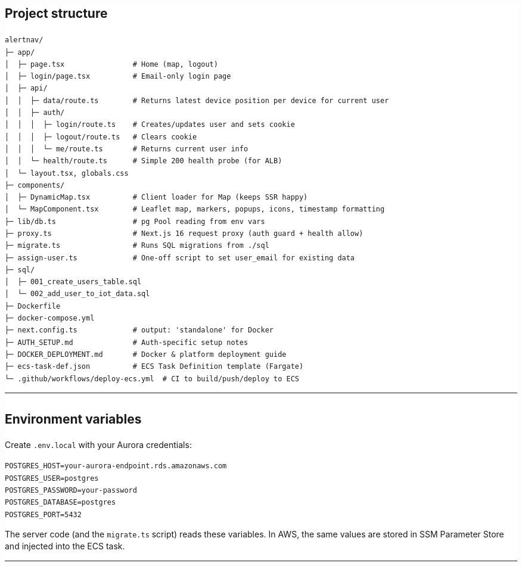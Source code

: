 
## Project structure

```
alertnav/
├─ app/
│  ├─ page.tsx                # Home (map, logout)
│  ├─ login/page.tsx          # Email-only login page
│  ├─ api/
│  │  ├─ data/route.ts        # Returns latest device position per device for current user
│  │  ├─ auth/
│  │  │  ├─ login/route.ts    # Creates/updates user and sets cookie
│  │  │  ├─ logout/route.ts   # Clears cookie
│  │  │  └─ me/route.ts       # Returns current user info
│  │  └─ health/route.ts      # Simple 200 health probe (for ALB)
│  └─ layout.tsx, globals.css
├─ components/
│  ├─ DynamicMap.tsx          # Client loader for Map (keeps SSR happy)
│  └─ MapComponent.tsx        # Leaflet map, markers, popups, icons, timestamp formatting
├─ lib/db.ts                  # pg Pool reading from env vars
├─ proxy.ts                   # Next.js 16 request proxy (auth guard + health allow)
├─ migrate.ts                 # Runs SQL migrations from ./sql
├─ assign-user.ts             # One-off script to set user_email for existing data
├─ sql/
│  ├─ 001_create_users_table.sql
│  └─ 002_add_user_to_iot_data.sql
├─ Dockerfile
├─ docker-compose.yml
├─ next.config.ts             # output: 'standalone' for Docker
├─ AUTH_SETUP.md              # Auth-specific setup notes
├─ DOCKER_DEPLOYMENT.md       # Docker & platform deployment guide
├─ ecs-task-def.json          # ECS Task Definition template (Fargate)
└─ .github/workflows/deploy-ecs.yml  # CI to build/push/deploy to ECS
```

---

## Environment variables

Create `.env.local` with your Aurora credentials:

```
POSTGRES_HOST=your-aurora-endpoint.rds.amazonaws.com
POSTGRES_USER=postgres
POSTGRES_PASSWORD=your-password
POSTGRES_DATABASE=postgres
POSTGRES_PORT=5432
```

The server code (and the `migrate.ts` script) reads these variables. In AWS, the same values are stored in SSM Parameter Store and injected into the ECS task.

---
